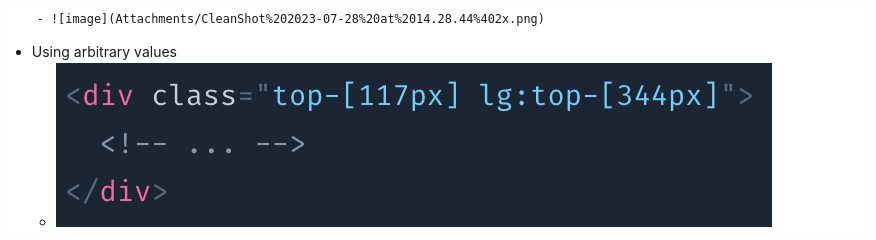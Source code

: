 		- ![image](Attachments/CleanShot%202023-07-28%20at%2014.28.44%402x.png)
- Using arbitrary values
	- ![image](Attachments/CleanShot%202023-07-28%20at%2014.29.23%402x.png)